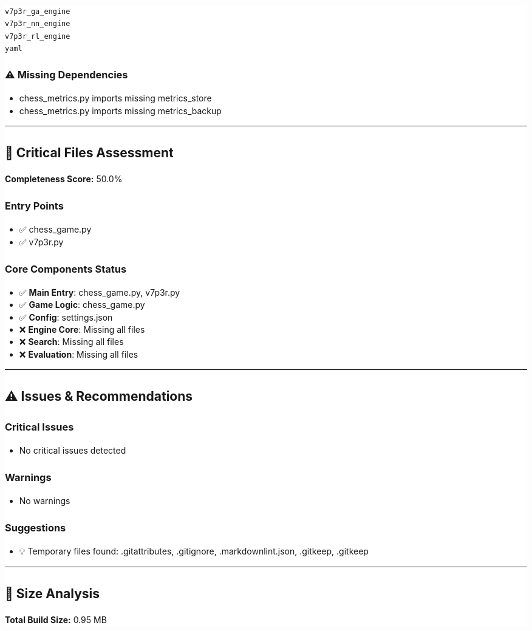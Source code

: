 ```
v7p3r_ga_engine
v7p3r_nn_engine
v7p3r_rl_engine
yaml
```

### ⚠️ Missing Dependencies
- chess_metrics.py imports missing metrics_store
- chess_metrics.py imports missing metrics_backup


---

## 🎯 Critical Files Assessment

**Completeness Score:** 50.0%

### Entry Points
- ✅ chess_game.py
- ✅ v7p3r.py

### Core Components Status
- ✅ **Main Entry**: chess_game.py, v7p3r.py
- ✅ **Game Logic**: chess_game.py
- ✅ **Config**: settings.json
- ❌ **Engine Core**: Missing all files
- ❌ **Search**: Missing all files
- ❌ **Evaluation**: Missing all files


---

## ⚠️ Issues & Recommendations

### Critical Issues
- No critical issues detected

### Warnings
- No warnings

### Suggestions
- 💡 Temporary files found: .gitattributes, .gitignore, .markdownlint.json, .gitkeep, .gitkeep


---

## 📏 Size Analysis

**Total Build Size:** 0.95 MB
